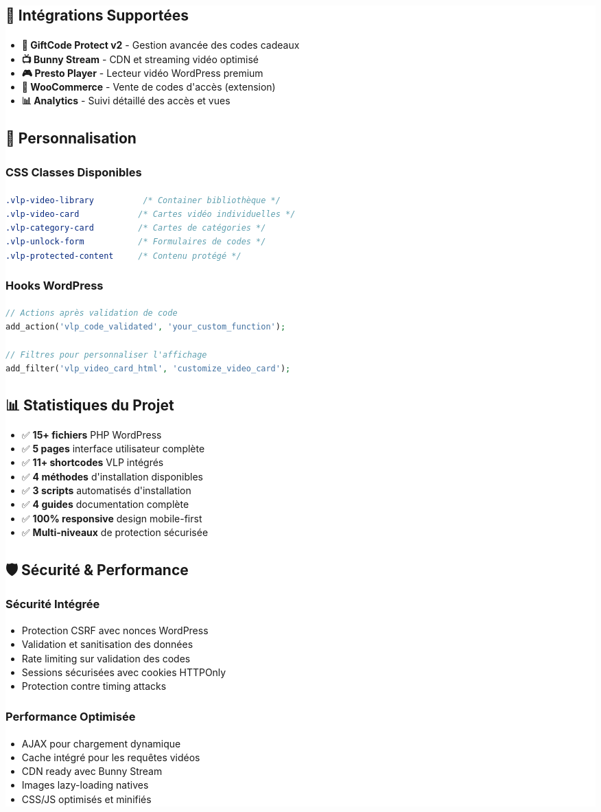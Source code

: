 
## 🔧 **Intégrations Supportées**

- **🎁 GiftCode Protect v2** - Gestion avancée des codes cadeaux
- **📺 Bunny Stream** - CDN et streaming vidéo optimisé  
- **🎮 Presto Player** - Lecteur vidéo WordPress premium
- **🛒 WooCommerce** - Vente de codes d'accès (extension)
- **📊 Analytics** - Suivi détaillé des accès et vues

## 🎨 **Personnalisation**

### **CSS Classes Disponibles**
```css
.vlp-video-library          /* Container bibliothèque */
.vlp-video-card            /* Cartes vidéo individuelles */
.vlp-category-card         /* Cartes de catégories */
.vlp-unlock-form           /* Formulaires de codes */
.vlp-protected-content     /* Contenu protégé */
```

### **Hooks WordPress**
```php
// Actions après validation de code
add_action('vlp_code_validated', 'your_custom_function');

// Filtres pour personnaliser l'affichage
add_filter('vlp_video_card_html', 'customize_video_card');
```

## 📊 **Statistiques du Projet**

- ✅ **15+ fichiers** PHP WordPress
- ✅ **5 pages** interface utilisateur complète
- ✅ **11+ shortcodes** VLP intégrés
- ✅ **4 méthodes** d'installation disponibles
- ✅ **3 scripts** automatisés d'installation
- ✅ **4 guides** documentation complète
- ✅ **100% responsive** design mobile-first
- ✅ **Multi-niveaux** de protection sécurisée

## 🛡️ **Sécurité & Performance**

### **Sécurité Intégrée**
- Protection CSRF avec nonces WordPress
- Validation et sanitisation des données
- Rate limiting sur validation des codes
- Sessions sécurisées avec cookies HTTPOnly
- Protection contre timing attacks

### **Performance Optimisée**
- AJAX pour chargement dynamique
- Cache intégré pour les requêtes vidéos
- CDN ready avec Bunny Stream
- Images lazy-loading natives
- CSS/JS optimisés et minifiés
